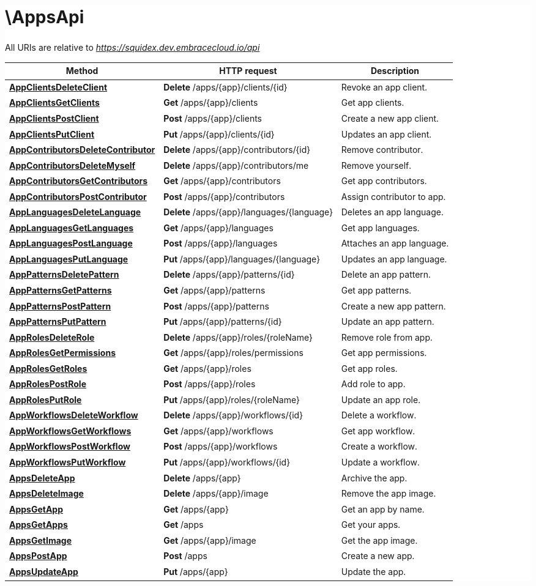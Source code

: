 # \AppsApi

All URIs are relative to *https://squidex.dev.embracecloud.io/api*

Method | HTTP request | Description
------------- | ------------- | -------------
[**AppClientsDeleteClient**](AppsApi.md#AppClientsDeleteClient) | **Delete** /apps/{app}/clients/{id} | Revoke an app client.
[**AppClientsGetClients**](AppsApi.md#AppClientsGetClients) | **Get** /apps/{app}/clients | Get app clients.
[**AppClientsPostClient**](AppsApi.md#AppClientsPostClient) | **Post** /apps/{app}/clients | Create a new app client.
[**AppClientsPutClient**](AppsApi.md#AppClientsPutClient) | **Put** /apps/{app}/clients/{id} | Updates an app client.
[**AppContributorsDeleteContributor**](AppsApi.md#AppContributorsDeleteContributor) | **Delete** /apps/{app}/contributors/{id} | Remove contributor.
[**AppContributorsDeleteMyself**](AppsApi.md#AppContributorsDeleteMyself) | **Delete** /apps/{app}/contributors/me | Remove yourself.
[**AppContributorsGetContributors**](AppsApi.md#AppContributorsGetContributors) | **Get** /apps/{app}/contributors | Get app contributors.
[**AppContributorsPostContributor**](AppsApi.md#AppContributorsPostContributor) | **Post** /apps/{app}/contributors | Assign contributor to app.
[**AppLanguagesDeleteLanguage**](AppsApi.md#AppLanguagesDeleteLanguage) | **Delete** /apps/{app}/languages/{language} | Deletes an app language.
[**AppLanguagesGetLanguages**](AppsApi.md#AppLanguagesGetLanguages) | **Get** /apps/{app}/languages | Get app languages.
[**AppLanguagesPostLanguage**](AppsApi.md#AppLanguagesPostLanguage) | **Post** /apps/{app}/languages | Attaches an app language.
[**AppLanguagesPutLanguage**](AppsApi.md#AppLanguagesPutLanguage) | **Put** /apps/{app}/languages/{language} | Updates an app language.
[**AppPatternsDeletePattern**](AppsApi.md#AppPatternsDeletePattern) | **Delete** /apps/{app}/patterns/{id} | Delete an app pattern.
[**AppPatternsGetPatterns**](AppsApi.md#AppPatternsGetPatterns) | **Get** /apps/{app}/patterns | Get app patterns.
[**AppPatternsPostPattern**](AppsApi.md#AppPatternsPostPattern) | **Post** /apps/{app}/patterns | Create a new app pattern.
[**AppPatternsPutPattern**](AppsApi.md#AppPatternsPutPattern) | **Put** /apps/{app}/patterns/{id} | Update an app pattern.
[**AppRolesDeleteRole**](AppsApi.md#AppRolesDeleteRole) | **Delete** /apps/{app}/roles/{roleName} | Remove role from app.
[**AppRolesGetPermissions**](AppsApi.md#AppRolesGetPermissions) | **Get** /apps/{app}/roles/permissions | Get app permissions.
[**AppRolesGetRoles**](AppsApi.md#AppRolesGetRoles) | **Get** /apps/{app}/roles | Get app roles.
[**AppRolesPostRole**](AppsApi.md#AppRolesPostRole) | **Post** /apps/{app}/roles | Add role to app.
[**AppRolesPutRole**](AppsApi.md#AppRolesPutRole) | **Put** /apps/{app}/roles/{roleName} | Update an app role.
[**AppWorkflowsDeleteWorkflow**](AppsApi.md#AppWorkflowsDeleteWorkflow) | **Delete** /apps/{app}/workflows/{id} | Delete a workflow.
[**AppWorkflowsGetWorkflows**](AppsApi.md#AppWorkflowsGetWorkflows) | **Get** /apps/{app}/workflows | Get app workflow.
[**AppWorkflowsPostWorkflow**](AppsApi.md#AppWorkflowsPostWorkflow) | **Post** /apps/{app}/workflows | Create a workflow.
[**AppWorkflowsPutWorkflow**](AppsApi.md#AppWorkflowsPutWorkflow) | **Put** /apps/{app}/workflows/{id} | Update a workflow.
[**AppsDeleteApp**](AppsApi.md#AppsDeleteApp) | **Delete** /apps/{app} | Archive the app.
[**AppsDeleteImage**](AppsApi.md#AppsDeleteImage) | **Delete** /apps/{app}/image | Remove the app image.
[**AppsGetApp**](AppsApi.md#AppsGetApp) | **Get** /apps/{app} | Get an app by name.
[**AppsGetApps**](AppsApi.md#AppsGetApps) | **Get** /apps | Get your apps.
[**AppsGetImage**](AppsApi.md#AppsGetImage) | **Get** /apps/{app}/image | Get the app image.
[**AppsPostApp**](AppsApi.md#AppsPostApp) | **Post** /apps | Create a new app.
[**AppsUpdateApp**](AppsApi.md#AppsUpdateApp) | **Put** /apps/{app} | Update the app.